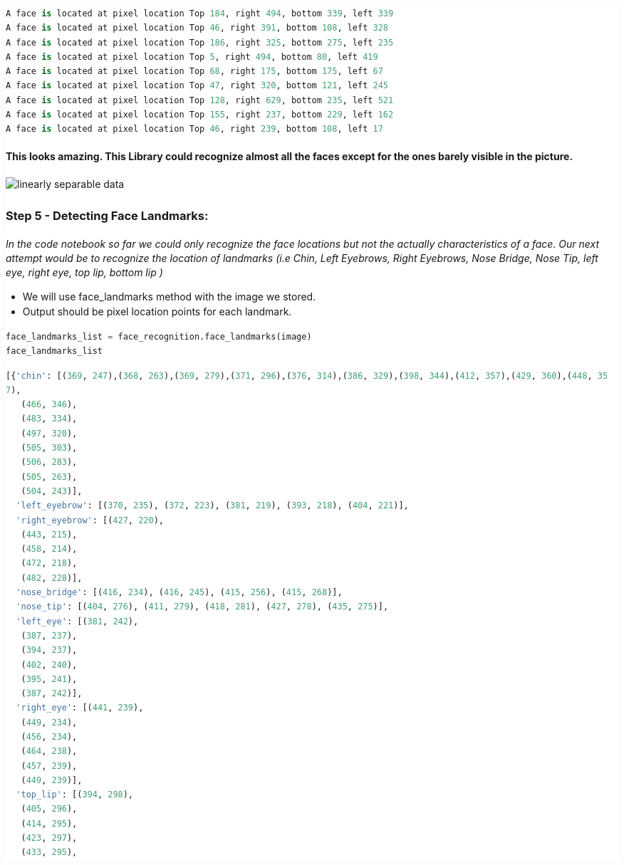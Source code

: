 ```python
A face is located at pixel location Top 184, right 494, bottom 339, left 339
A face is located at pixel location Top 46, right 391, bottom 108, left 328
A face is located at pixel location Top 186, right 325, bottom 275, left 235
A face is located at pixel location Top 5, right 494, bottom 80, left 419
A face is located at pixel location Top 68, right 175, bottom 175, left 67
A face is located at pixel location Top 47, right 320, bottom 121, left 245
A face is located at pixel location Top 128, right 629, bottom 235, left 521
A face is located at pixel location Top 155, right 237, bottom 229, left 162
A face is located at pixel location Top 46, right 239, bottom 108, left 17
```

#### This looks amazing. This Library could recognize almost all the faces except for the ones barely visible in the picture.
<img src="{{ site.url }}{{ site.baseurl }}/images/face_rec/rect_face.png" alt="linearly separable data">

### Step 5 - Detecting Face Landmarks:
*In the code notebook so far we could only recognize the face locations but not the actually characteristics of a face.
 Our next attempt would be to recognize the location of landmarks (i.e Chin, Left Eyebrows, Right Eyebrows, Nose Bridge, Nose Tip, left eye, right eye, top lip, bottom lip )*
- We will use face_landmarks method with the image we stored.
- Output should be pixel location points for each landmark.

 ```python
face_landmarks_list = face_recognition.face_landmarks(image)
face_landmarks_list
 ```

```python
[{'chin': [(369, 247),(368, 263),(369, 279),(371, 296),(376, 314),(386, 329),(398, 344),(412, 357),(429, 360),(448, 357),
   (466, 346),
   (483, 334),
   (497, 320),
   (505, 303),
   (506, 283),
   (505, 263),
   (504, 243)],
  'left_eyebrow': [(370, 235), (372, 223), (381, 219), (393, 218), (404, 221)],
  'right_eyebrow': [(427, 220),
   (443, 215),
   (458, 214),
   (472, 218),
   (482, 228)],
  'nose_bridge': [(416, 234), (416, 245), (415, 256), (415, 268)],
  'nose_tip': [(404, 276), (411, 279), (418, 281), (427, 278), (435, 275)],
  'left_eye': [(381, 242),
   (387, 237),
   (394, 237),
   (402, 240),
   (395, 241),
   (387, 242)],
  'right_eye': [(441, 239),
   (449, 234),
   (456, 234),
   (464, 238),
   (457, 239),
   (449, 239)],
  'top_lip': [(394, 298),
   (405, 296),
   (414, 295),
   (423, 297),
   (433, 295),
```